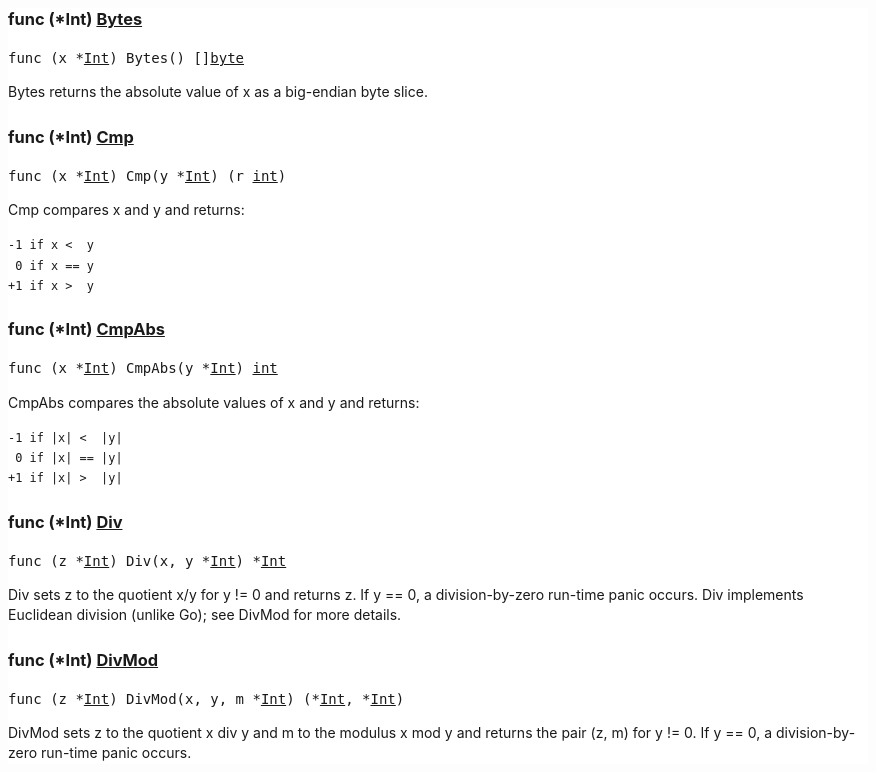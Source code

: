 


### <a id="Int.Bytes">func</a> (\*Int) [Bytes](https://golang.org/src/math/big/int.go?s=11477:11505#L438)
<pre>func (x *<a href="#Int">Int</a>) Bytes() []<a href="/pkg/builtin/#byte">byte</a></pre>
Bytes returns the absolute value of x as a big-endian byte slice.




### <a id="Int.Cmp">func</a> (\*Int) [Cmp](https://golang.org/src/math/big/int.go?s=7878:7911#L310)
<pre>func (x *<a href="#Int">Int</a>) Cmp(y *<a href="#Int">Int</a>) (r <a href="/pkg/builtin/#int">int</a>)</pre>
Cmp compares x and y and returns:


	-1 if x <  y
	 0 if x == y
	+1 if x >  y




### <a id="Int.CmpAbs">func</a> (\*Int) [CmpAbs](https://golang.org/src/math/big/int.go?s=8280:8312#L335)
<pre>func (x *<a href="#Int">Int</a>) CmpAbs(y *<a href="#Int">Int</a>) <a href="/pkg/builtin/#int">int</a></pre>
CmpAbs compares the absolute values of x and y and returns:


	-1 if |x| <  |y|
	 0 if |x| == |y|
	+1 if |x| >  |y|




### <a id="Int.Div">func</a> (\*Int) [Div](https://golang.org/src/math/big/int.go?s=6294:6327#L237)
<pre>func (z *<a href="#Int">Int</a>) Div(x, y *<a href="#Int">Int</a>) *<a href="#Int">Int</a></pre>
Div sets z to the quotient x/y for y != 0 and returns z.
If y == 0, a division-by-zero run-time panic occurs.
Div implements Euclidean division (unlike Go); see DivMod for more details.




### <a id="Int.DivMod">func</a> (\*Int) [DivMod](https://golang.org/src/math/big/int.go?s=7499:7546#L286)
<pre>func (z *<a href="#Int">Int</a>) DivMod(x, y, m *<a href="#Int">Int</a>) (*<a href="#Int">Int</a>, *<a href="#Int">Int</a>)</pre>
DivMod sets z to the quotient x div y and m to the modulus x mod y
and returns the pair (z, m) for y != 0.
If y == 0, a division-by-zero run-time panic occurs.
